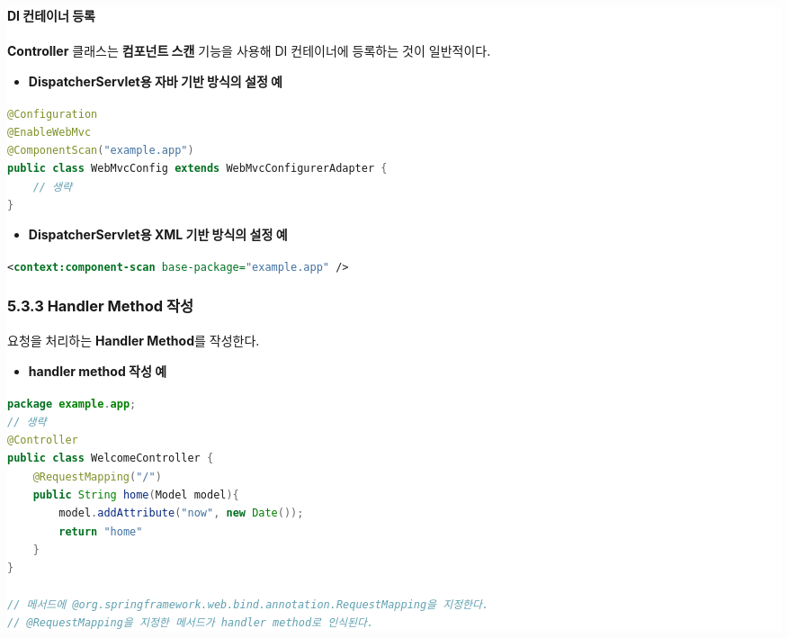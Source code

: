 







#### DI 컨테이너 등록

**Controller** 클래스는 **컴포넌트 스캔** 기능을 사용해 DI 컨테이너에 등록하는 것이 일반적이다.



- **DispatcherServlet용 자바 기반 방식의 설정 예**

```java
@Configuration
@EnableWebMvc
@ComponentScan("example.app")
public class WebMvcConfig extends WebMvcConfigurerAdapter {
    // 생략
}
```





- **DispatcherServlet용 XML 기반 방식의 설정 예**

```xml
<context:component-scan base-package="example.app" />
```









### 5.3.3 Handler Method 작성

요청을 처리하는 **Handler Method**를 작성한다.



- **handler method 작성 예**

```java
package example.app;
// 생략
@Controller
public class WelcomeController {
    @RequestMapping("/")
    public String home(Model model){
        model.addAttribute("now", new Date());
        return "home"
    }
}

// 메서드에 @org.springframework.web.bind.annotation.RequestMapping을 지정한다.
// @RequestMapping을 지정한 메서드가 handler method로 인식된다.
```
